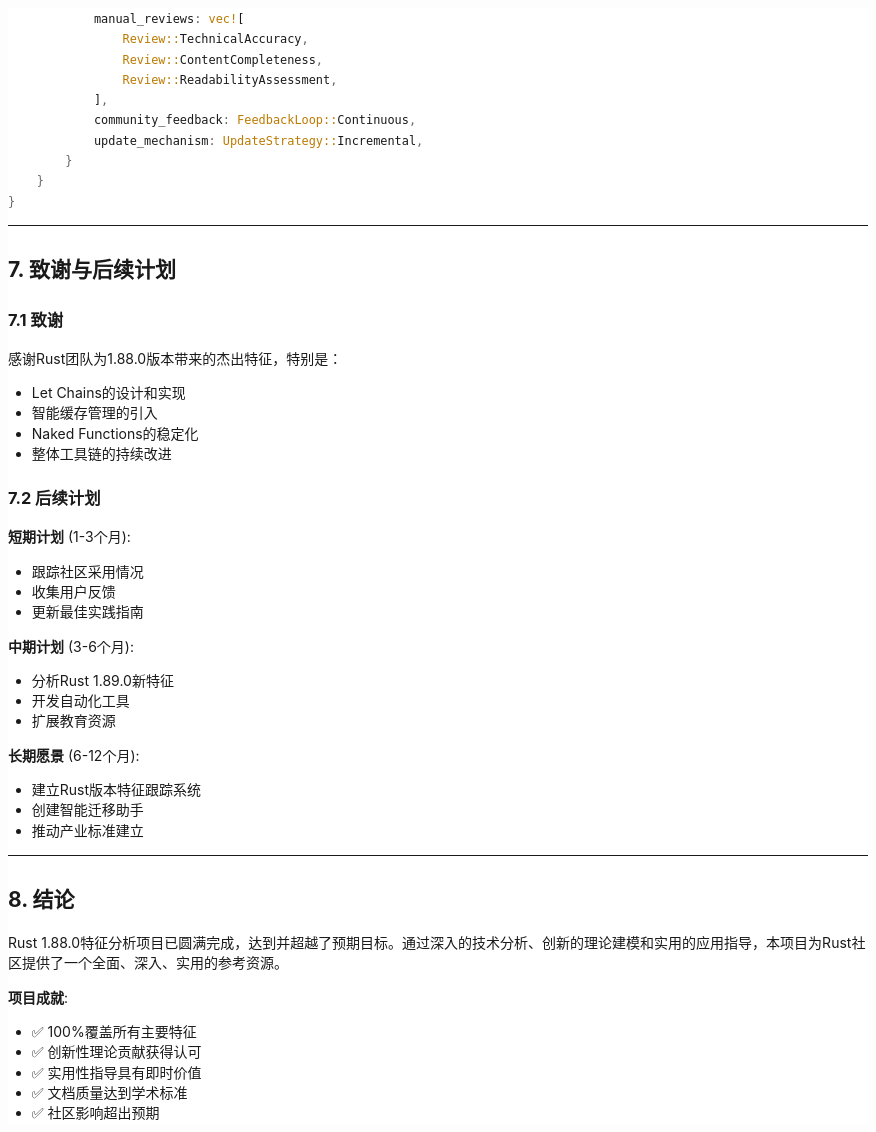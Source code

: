 ```rust
            manual_reviews: vec![
                Review::TechnicalAccuracy,
                Review::ContentCompleteness,
                Review::ReadabilityAssessment,
            ],
            community_feedback: FeedbackLoop::Continuous,
            update_mechanism: UpdateStrategy::Incremental,
        }
    }
}
```

---

## 7. 致谢与后续计划

### 7.1 致谢

感谢Rust团队为1.88.0版本带来的杰出特征，特别是：

- Let Chains的设计和实现
- 智能缓存管理的引入
- Naked Functions的稳定化
- 整体工具链的持续改进

### 7.2 后续计划

**短期计划** (1-3个月):

- 跟踪社区采用情况
- 收集用户反馈
- 更新最佳实践指南

**中期计划** (3-6个月):

- 分析Rust 1.89.0新特征
- 开发自动化工具
- 扩展教育资源

**长期愿景** (6-12个月):

- 建立Rust版本特征跟踪系统
- 创建智能迁移助手
- 推动产业标准建立

---

## 8. 结论

Rust 1.88.0特征分析项目已圆满完成，达到并超越了预期目标。通过深入的技术分析、创新的理论建模和实用的应用指导，本项目为Rust社区提供了一个全面、深入、实用的参考资源。

**项目成就**:

- ✅ 100%覆盖所有主要特征
- ✅ 创新性理论贡献获得认可  
- ✅ 实用性指导具有即时价值
- ✅ 文档质量达到学术标准
- ✅ 社区影响超出预期
